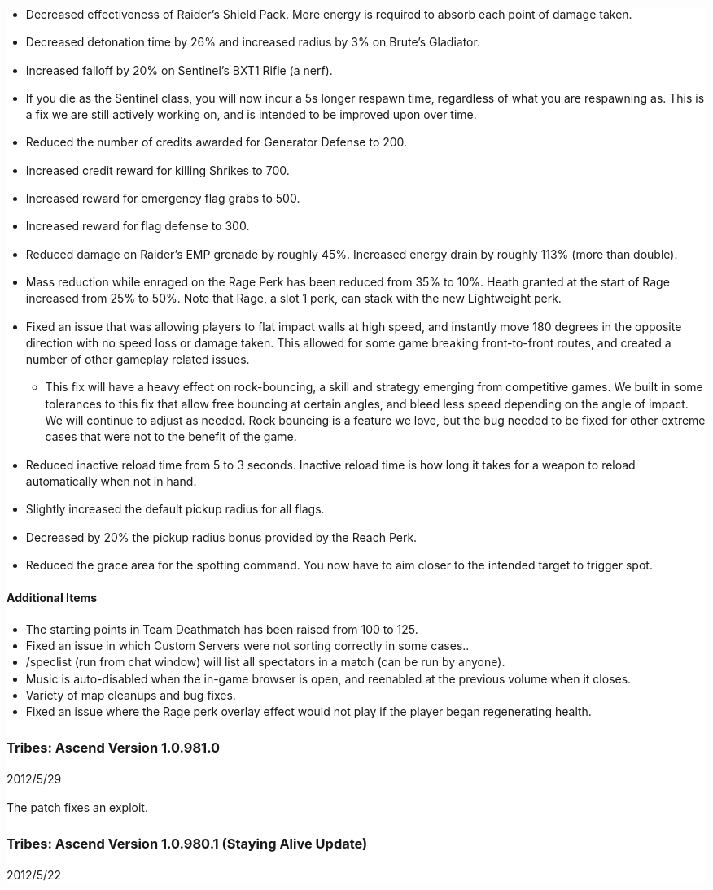- Decreased effectiveness of Raider’s Shield Pack. More energy is required to absorb each point of damage taken.
- Decreased detonation time by 26% and increased radius by 3% on Brute’s Gladiator.
- Increased falloff by 20% on Sentinel’s BXT1 Rifle (a nerf).
- If you die as the Sentinel class, you will now incur a 5s longer respawn time, regardless of what you are respawning as. This is a fix we are still actively working on, and is intended to be improved upon over time.
- Reduced the number of credits awarded for Generator Defense to 200.
- Increased credit reward for killing Shrikes to 700.
- Increased reward for emergency flag grabs to 500.
- Increased reward for flag defense to 300.
- Reduced damage on Raider’s EMP grenade by roughly 45%. Increased energy drain by roughly 113% (more than double).
- Mass reduction while enraged on the Rage Perk has been reduced from 35% to 10%. Heath granted at the start of Rage increased from 25% to 50%. Note that Rage, a slot 1 perk, can stack with the new Lightweight perk.
- Fixed an issue that was allowing players to flat impact walls at high speed, and instantly move 180 degrees in the opposite direction with no speed loss or damage taken. This allowed for some game breaking front-to-front routes, and created a number of other gameplay related issues.

    - This fix will have a heavy effect on rock-bouncing, a skill and strategy emerging from competitive games. We built in some tolerances to this fix that allow free bouncing at certain angles, and bleed less speed depending on the angle of impact. We will continue to adjust as needed. Rock bouncing is a feature we love, but the bug needed to be fixed for other extreme cases that were not to the benefit of the game.

- Reduced inactive reload time from 5 to 3 seconds. Inactive reload time is how long it takes for a weapon to reload automatically when not in hand.
- Slightly increased the default pickup radius for all flags.
- Decreased by 20% the pickup radius bonus provided by the Reach Perk.
- Reduced the grace area for the spotting command. You now have to aim closer to the intended target to trigger spot.

#### Additional Items

- The starting points in Team Deathmatch has been raised from 100 to 125.
- Fixed an issue in which Custom Servers were not sorting correctly in some cases..
- /speclist (run from chat window) will list all spectators in a match (can be run by anyone).
- Music is auto-disabled when the in-game browser is open, and reenabled at the previous volume when it closes.
- Variety of map cleanups and bug fixes.
- Fixed an issue where the Rage perk overlay effect would not play if the player began regenerating health.

### Tribes: Ascend Version 1.0.981.0

2012/5/29

The patch fixes an exploit.

### Tribes: Ascend Version 1.0.980.1 (Staying Alive Update)

2012/5/22
